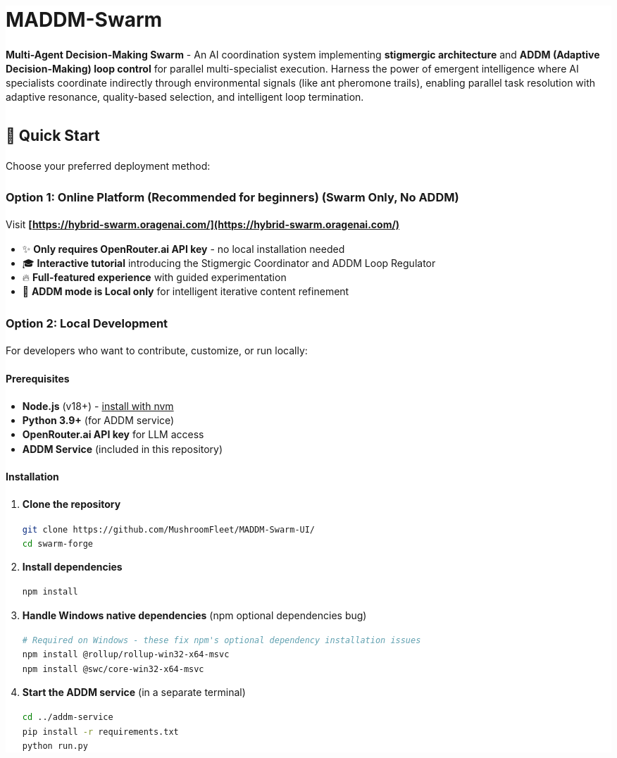 # MADDM-Swarm

**Multi-Agent Decision-Making Swarm** - An AI coordination system implementing **stigmergic architecture** and **ADDM (Adaptive Decision-Making) loop control** for parallel multi-specialist execution. Harness the power of emergent intelligence where AI specialists coordinate indirectly through environmental signals (like ant pheromone trails), enabling parallel task resolution with adaptive resonance, quality-based selection, and intelligent loop termination.

## 🚀 Quick Start

Choose your preferred deployment method:

### Option 1: Online Platform (Recommended for beginners) (Swarm Only, No ADDM)
Visit **[https://hybrid-swarm.oragenai.com/](https://hybrid-swarm.oragenai.com/)**

- ✨ **Only requires OpenRouter.ai API key** - no local installation needed
- 🎓 **Interactive tutorial** introducing the Stigmergic Coordinator and ADDM Loop Regulator
- 🔥 **Full-featured experience** with guided experimentation
- 🧪 **ADDM mode is Local only** for intelligent iterative content refinement

### Option 2: Local Development

For developers who want to contribute, customize, or run locally:

#### Prerequisites
- **Node.js** (v18+) - [install with nvm](https://github.com/nvm-sh/nvm#installing-and-updating)
- **Python 3.9+** (for ADDM service)
- **OpenRouter.ai API key** for LLM access
- **ADDM Service** (included in this repository)

#### Installation

1. **Clone the repository**
   ```bash
   git clone https://github.com/MushroomFleet/MADDM-Swarm-UI/
   cd swarm-forge
   ```

2. **Install dependencies**
   ```bash
   npm install
   ```

3. **Handle Windows native dependencies** (npm optional dependencies bug)
   ```bash
   # Required on Windows - these fix npm's optional dependency installation issues
   npm install @rollup/rollup-win32-x64-msvc
   npm install @swc/core-win32-x64-msvc
   ```

4. **Start the ADDM service** (in a separate terminal)
   ```bash
   cd ../addm-service
   pip install -r requirements.txt
   python run.py
   ```
